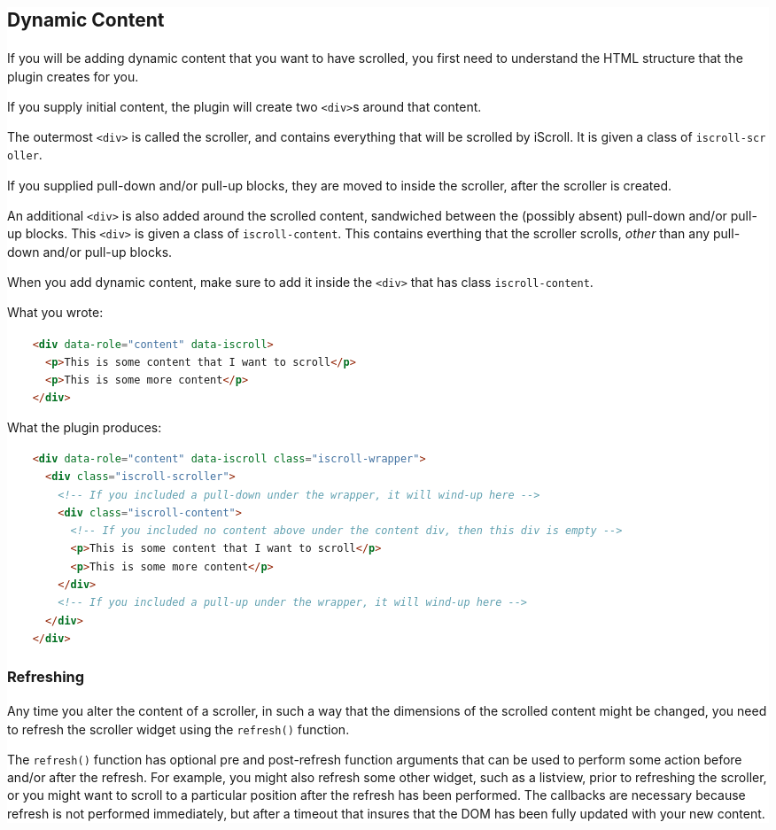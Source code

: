 
Dynamic Content
---------------
If you will be adding dynamic content that you want to have scrolled, you first need to understand
the HTML structure that the plugin creates for you. 

If you supply initial content, the plugin will create two `<div>`s around that content.

The outermost `<div>` is called the scroller, and contains everything that will be scrolled
by iScroll. It is given a class of `iscroll-scroller`.

If you supplied pull-down and/or pull-up blocks, they are moved to inside the scroller, after
the scroller is created.

An additional `<div>` is also added around the scrolled content, sandwiched between the
(possibly absent) pull-down and/or pull-up blocks. This `<div>` is given a class of
`iscroll-content`. This contains everthing that the scroller scrolls, *other* than any
pull-down and/or pull-up blocks.

When you add dynamic content, make sure to add it inside the `<div>` that has class `iscroll-content`.

What you wrote:

```html
    <div data-role="content" data-iscroll>
      <p>This is some content that I want to scroll</p>
      <p>This is some more content</p>
    </div>
```

What the plugin produces:

```html
    <div data-role="content" data-iscroll class="iscroll-wrapper">
      <div class="iscroll-scroller">
        <!-- If you included a pull-down under the wrapper, it will wind-up here -->
        <div class="iscroll-content">
          <!-- If you included no content above under the content div, then this div is empty -->
          <p>This is some content that I want to scroll</p>
          <p>This is some more content</p>
        </div>
        <!-- If you included a pull-up under the wrapper, it will wind-up here -->
      </div>
    </div>
```    
    
### Refreshing

Any time you alter the content of a scroller, in such a way that the dimensions of the scrolled
content might be changed, you need to refresh the scroller widget using the `refresh()` function.

The `refresh()` function has optional pre and post-refresh function arguments that can be used
to perform some action before and/or after the refresh. For example, you might also refresh some other
widget, such as a listview, prior to refreshing the scroller, or you might want to scroll to
a particular position after the refresh has been performed. The callbacks are necessary because
refresh is not performed immediately, but after a timeout that insures that the DOM has been fully
updated with your new content.
